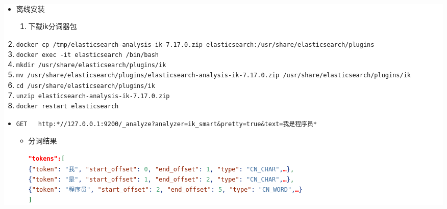 - 离线安装

  1. 下载ik分词器包
2. `docker cp /tmp/elasticsearch-analysis-ik-7.17.0.zip elasticsearch:/usr/share/elasticsearch/plugins`
  3. `docker exec -it elasticsearch /bin/bash`
  4. `mkdir /usr/share/elasticsearch/plugins/ik`
  5. `mv /usr/share/elasticsearch/plugins/elasticsearch-analysis-ik-7.17.0.zip /usr/share/elasticsearch/plugins/ik`
6. `cd /usr/share/elasticsearch/plugins/ik`
  7. `unzip elasticsearch-analysis-ik-7.17.0.zip`
8. `docker restart elasticsearch`

- `GET   http:*//127.0.0.1:9200/_analyze?analyzer=ik_smart&pretty=true&text=我是程序员*`

  - 分词结果

    ```json
    "tokens":[
    {"token": "我", "start_offset": 0, "end_offset": 1, "type": "CN_CHAR",…},
    {"token": "是", "start_offset": 1, "end_offset": 2, "type": "CN_CHAR",…},
    {"token": "程序员", "start_offset": 2, "end_offset": 5, "type": "CN_WORD",…}
    ]
    
    ```

    
